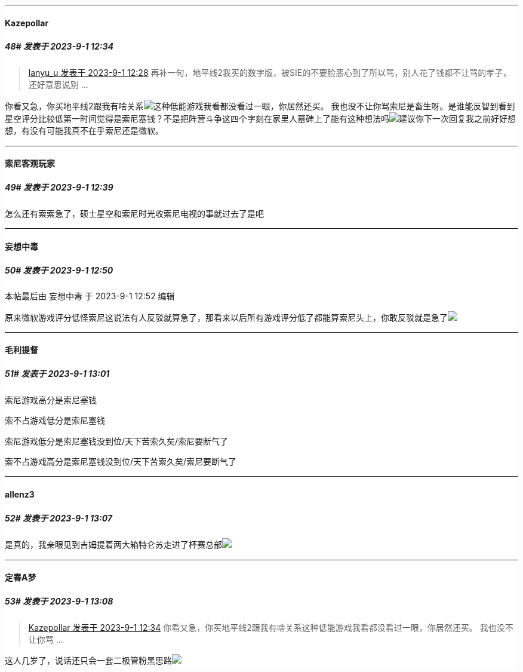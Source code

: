 *****

####  Kazepollar  
##### 48#       发表于 2023-9-1 12:34

<blockquote><a href="httphttps://bbs.saraba1st.com/2b/forum.php?mod=redirect&amp;goto=findpost&amp;pid=62254275&amp;ptid=2150814" target="_blank">lanyu_u 发表于 2023-9-1 12:28</a>
 再补一句，地平线2我买的数字版，被SIE的不要脸恶心到了所以骂，别人花了钱都不让骂的孝子，还好意思说别 ...</blockquote>
你看又急，你买地平线2跟我有啥关系<img src="https://static.saraba1st.com/image/smiley/face2017/049.png" referrerpolicy="no-referrer">这种低能游戏我看都没看过一眼，你居然还买。
我也没不让你骂索尼是畜生呀。是谁能反智到看到星空评分比较低第一时间觉得是索尼塞钱？不是把阵营斗争这四个字刻在家里人墓碑上了能有这种想法吗<img src="https://static.saraba1st.com/image/smiley/face2017/047.png" referrerpolicy="no-referrer">建议你下一次回复我之前好好想想，有没有可能我真不在乎索尼还是微软。

*****

####  索尼客观玩家  
##### 49#       发表于 2023-9-1 12:39

怎么还有索索急了，硕士星空和索尼时光收索尼电视的事就过去了是吧

*****

####  妄想中毒  
##### 50#       发表于 2023-9-1 12:50

 本帖最后由 妄想中毒 于 2023-9-1 12:52 编辑 

原来微软游戏评分低怪索尼这说法有人反驳就算急了，那看来以后所有游戏评分低了都能算索尼头上，你敢反驳就是急了<img src="https://static.saraba1st.com/image/smiley/face2017/037.png" referrerpolicy="no-referrer">

*****

####  毛利提督  
##### 51#       发表于 2023-9-1 13:01

索尼游戏高分是索尼塞钱

索不占游戏低分是索尼塞钱

索尼游戏低分是索尼塞钱没到位/天下苦索久矣/索尼要断气了

索不占游戏高分是索尼塞钱没到位/天下苦索久矣/索尼要断气了

*****

####  allenz3  
##### 52#       发表于 2023-9-1 13:07

是真的，我亲眼见到吉姆提着两大箱特仑苏走进了杯赛总部<img src="https://static.saraba1st.com/image/smiley/face2017/067.png" referrerpolicy="no-referrer">

*****

####  定春A梦  
##### 53#       发表于 2023-9-1 13:08

<blockquote><a href="httphttps://bbs.saraba1st.com/2b/forum.php?mod=redirect&amp;goto=findpost&amp;pid=62254357&amp;ptid=2150814" target="_blank">Kazepollar 发表于 2023-9-1 12:34</a>
你看又急，你买地平线2跟我有啥关系这种低能游戏我看都没看过一眼，你居然还买。
我也没不让你骂 ...</blockquote>
这人几岁了，说话还只会一套二极管粉黑思路<img src="https://static.saraba1st.com/image/smiley/face2017/067.png" referrerpolicy="no-referrer">

